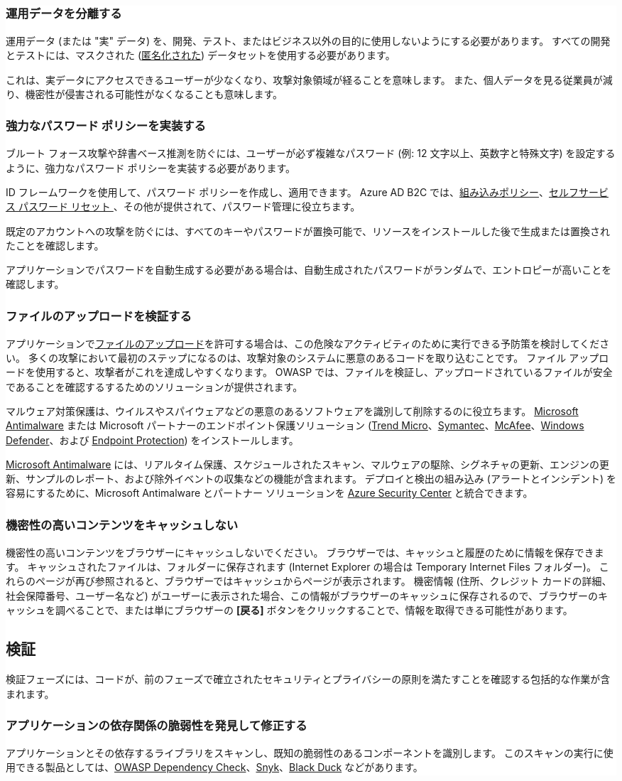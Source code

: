### <a name="segregate-your-production-data"></a>運用データを分離する

運用データ (または "実" データ) を、開発、テスト、またはビジネス以外の目的に使用しないようにする必要があります。 すべての開発とテストには、マスクされた ([匿名化された](https://en.wikipedia.org/wiki/Data_anonymization)) データセットを使用する必要があります。

これは、実データにアクセスできるユーザーが少なくなり、攻撃対象領域が経ることを意味します。 また、個人データを見る従業員が減り、機密性が侵害される可能性がなくなることも意味します。

### <a name="implement-a-strong-password-policy"></a>強力なパスワード ポリシーを実装する

ブルート フォース攻撃や辞書ベース推測を防ぐには、ユーザーが必ず複雑なパスワード (例: 12 文字以上、英数字と特殊文字) を設定するように、強力なパスワード ポリシーを実装する必要があります。

ID フレームワークを使用して、パスワード ポリシーを作成し、適用できます。 Azure AD B2C では、[組み込みポリシー](../../active-directory-b2c/tutorial-create-user-flows.md#create-a-password-reset-user-flow)、[セルフサービス パスワード リセット ](../../active-directory-b2c/user-flow-self-service-password-reset.md)、その他が提供されて、パスワード管理に役立ちます。

既定のアカウントへの攻撃を防ぐには、すべてのキーやパスワードが置換可能で、リソースをインストールした後で生成または置換されたことを確認します。

アプリケーションでパスワードを自動生成する必要がある場合は、自動生成されたパスワードがランダムで、エントロピーが高いことを確認します。

### <a name="validate-file-uploads"></a>ファイルのアップロードを検証する

アプリケーションで[ファイルのアップロード](https://www.owasp.org/index.php/Unrestricted_File_Upload)を許可する場合は、この危険なアクティビティのために実行できる予防策を検討してください。 多くの攻撃において最初のステップになるのは、攻撃対象のシステムに悪意のあるコードを取り込むことです。 ファイル アップロードを使用すると、攻撃者がこれを達成しやすくなります。 OWASP では、ファイルを検証し、アップロードされているファイルが安全であることを確認するするためのソリューションが提供されます。

マルウェア対策保護は、ウイルスやスパイウェアなどの悪意のあるソフトウェアを識別して削除するのに役立ちます。 [Microsoft Antimalware](../fundamentals/antimalware.md) または Microsoft パートナーのエンドポイント保護ソリューション ([Trend Micro](https://www.trendmicro.com/azure/)、[Symantec](https://www.symantec.com/products)、[McAfee](https://www.mcafee.com/us/products.aspx)、[Windows Defender](https://docs.microsoft.com/windows/security/threat-protection/windows-defender-antivirus/windows-defender-antivirus-in-windows-10)、および [Endpoint Protection](https://docs.microsoft.com/configmgr/protect/deploy-use/endpoint-protection)) をインストールします。

[Microsoft Antimalware](../fundamentals/antimalware.md) には、リアルタイム保護、スケジュールされたスキャン、マルウェアの駆除、シグネチャの更新、エンジンの更新、サンプルのレポート、および除外イベントの収集などの機能が含まれます。 デプロイと検出の組み込み (アラートとインシデント) を容易にするために、Microsoft Antimalware とパートナー ソリューションを [Azure Security Center](../../security-center/security-center-partner-integration.md) と統合できます。

### <a name="dont-cache-sensitive-content"></a>機密性の高いコンテンツをキャッシュしない

機密性の高いコンテンツをブラウザーにキャッシュしないでください。 ブラウザーでは、キャッシュと履歴のために情報を保存できます。 キャッシュされたファイルは、フォルダーに保存されます (Internet Explorer の場合は Temporary Internet Files フォルダー)。 これらのページが再び参照されると、ブラウザーではキャッシュからページが表示されます。 機密情報 (住所、クレジット カードの詳細、社会保障番号、ユーザー名など) がユーザーに表示された場合、この情報がブラウザーのキャッシュに保存されるので、ブラウザーのキャッシュを調べることで、または単にブラウザーの **[戻る]** ボタンをクリックすることで、情報を取得できる可能性があります。

## <a name="verification"></a>検証
検証フェーズには、コードが、前のフェーズで確立されたセキュリティとプライバシーの原則を満たすことを確認する包括的な作業が含まれます。

### <a name="find-and-fix-vulnerabilities-in-your-application-dependencies"></a>アプリケーションの依存関係の脆弱性を発見して修正する

アプリケーションとその依存するライブラリをスキャンし、既知の脆弱性のあるコンポーネントを識別します。 このスキャンの実行に使用できる製品としては、[OWASP Dependency Check](https://www.owasp.org/index.php/OWASP_Dependency_Check)、[Snyk](https://snyk.io/)、[Black Duck](https://www.blackducksoftware.com/) などがあります。
